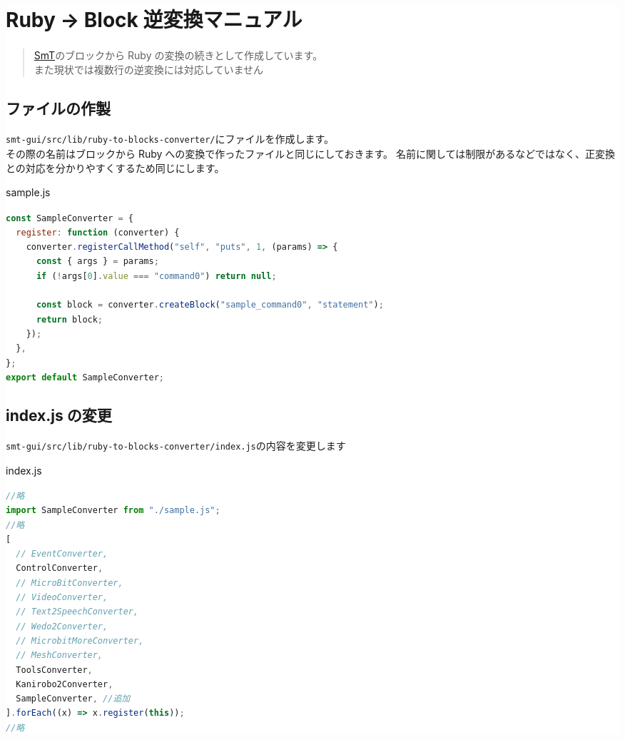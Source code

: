 # Ruby -> Block 逆変換マニュアル

> [SmT](https://github.com/gfd-dennou-club/smt-gui/wiki/)のブロックから Ruby の変換の続きとして作成しています。<br>
> また現状では複数行の逆変換には対応していません

## ファイルの作製

`smt-gui/src/lib/ruby-to-blocks-converter/`にファイルを作成します。<br>
その際の名前はブロックから Ruby への変換で作ったファイルと同じにしておきます。
名前に関しては制限があるなどではなく、正変換との対応を分かりやすくするため同じにします。

sample.js

```js
const SampleConverter = {
  register: function (converter) {
    converter.registerCallMethod("self", "puts", 1, (params) => {
      const { args } = params;
      if (!args[0].value === "command0") return null;

      const block = converter.createBlock("sample_command0", "statement");
      return block;
    });
  },
};
export default SampleConverter;
```

## index.js の変更

`smt-gui/src/lib/ruby-to-blocks-converter/index.js`の内容を変更します

index.js

```js
//略
import SampleConverter from "./sample.js";
//略
[
  // EventConverter,
  ControlConverter,
  // MicroBitConverter,
  // VideoConverter,
  // Text2SpeechConverter,
  // Wedo2Converter,
  // MicrobitMoreConverter,
  // MeshConverter,
  ToolsConverter,
  Kanirobo2Converter,
  SampleConverter, //追加
].forEach((x) => x.register(this));
//略
```
